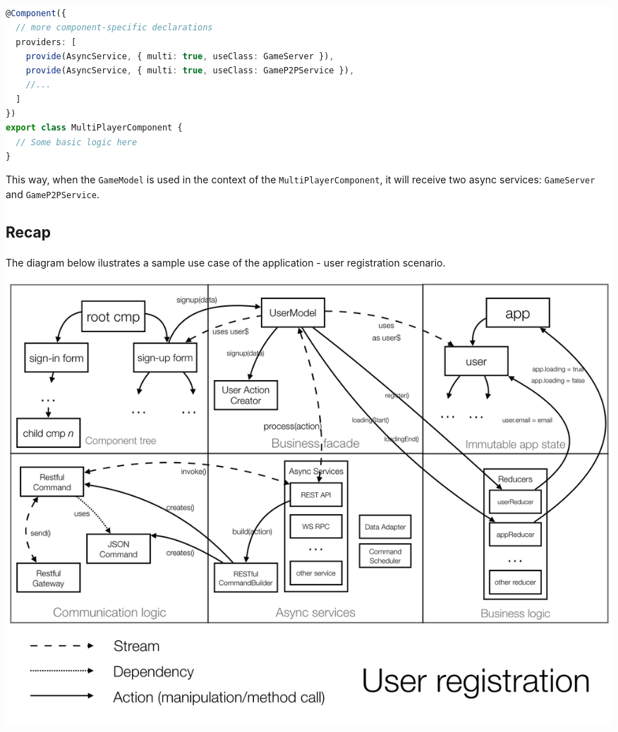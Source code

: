 ```ts
@Component({
  // more component-specific declarations
  providers: [
    provide(AsyncService, { multi: true, useClass: GameServer }),
    provide(AsyncService, { multi: true, useClass: GameP2PService }),
    //...
  ]
})
export class MultiPlayerComponent {
  // Some basic logic here
}
```

This way, when the `GameModel` is used in the context of the `MultiPlayerComponent`, it will receive two async services: `GameServer` and `GameP2PService`.

## Recap

The diagram below ilustrates a sample use case of the application - user registration scenario.

![](/images/scalable-app/arch.png)
